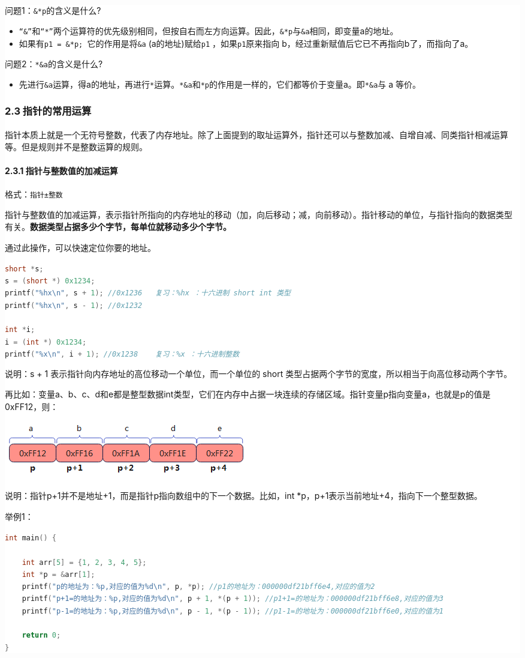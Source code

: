 问题1：`&*p`的含义是什么?

- `“&”`和`“*”`两个运算符的优先级别相同，但按自右而左方向运算。因此，`&*p`与`&a`相同，即变量a的地址。
- 如果有`p1 = &*p; `它的作用是将`&a` (a的地址)赋给`p1` ，如果`p1`原来指向 b，经过重新赋值后它已不再指向b了，而指向了a。

问题2：`*&a`的含义是什么?

- 先进行`&a`运算，得a的地址，再进行`*`运算。`*&a`和`*p`的作用是一样的，它们都等价于变量a。即`*&a`与 a 等价。

### 2.3 指针的常用运算

指针本质上就是一个无符号整数，代表了内存地址。除了上面提到的取址运算外，指针还可以与整数加减、自增自减、同类指针相减运算等。但是规则并不是整数运算的规则。

#### 2.3.1 指针与整数值的加减运算

格式：`指针±整数`

指针与整数值的加减运算，表示指针所指向的内存地址的移动（加，向后移动；减，向前移动）。指针移动的单位，与指针指向的数据类型有关。**数据类型占据多少个字节，每单位就移动多少个字节。**

通过此操作，可以快速定位你要的地址。 

```c
short *s;
s = (short *) 0x1234;
printf("%hx\n", s + 1); //0x1236   复习：%hx ：十六进制 short int 类型
printf("%hx\n", s - 1); //0x1232

int *i;
i = (int *) 0x1234;
printf("%x\n", i + 1); //0x1238    复习：%x ：十六进制整数
```

说明：s + 1 表示指针向内存地址的高位移动一个单位，而一个单位的 short 类型占据两个字节的宽度，所以相当于向高位移动两个字节。

再比如：变量a、b、c、d和e都是整型数据int类型，它们在内存中占据一块连续的存储区域。指针变量p指向变量a，也就是p的值是0xFF12，则：

![image-20230808164019404](images/image-20230808164019404.png)

说明：指针p+1并不是地址+1，而是指针p指向数组中的下一个数据。比如，int *p，p+1表示当前地址+4，指向下一个整型数据。

举例1：

```c
int main() {

    int arr[5] = {1, 2, 3, 4, 5};
    int *p = &arr[1];
    printf("p的地址为：%p,对应的值为%d\n", p, *p); //p1的地址为：000000df21bff6e4,对应的值为2
    printf("p+1=的地址为：%p,对应的值为%d\n", p + 1, *(p + 1)); //p1+1=的地址为：000000df21bff6e8,对应的值为3
    printf("p-1=的地址为：%p,对应的值为%d\n", p - 1, *(p - 1)); //p1-1=的地址为：000000df21bff6e0,对应的值为1

    return 0;
}
```
